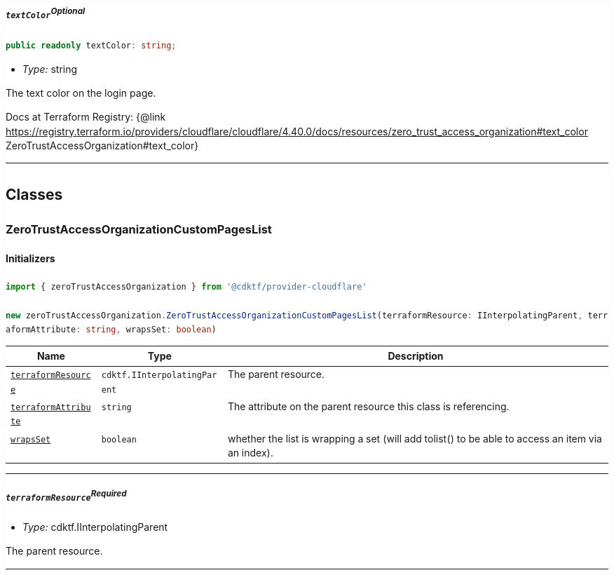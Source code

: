 
##### `textColor`<sup>Optional</sup> <a name="textColor" id="@cdktf/provider-cloudflare.zeroTrustAccessOrganization.ZeroTrustAccessOrganizationLoginDesign.property.textColor"></a>

```typescript
public readonly textColor: string;
```

- *Type:* string

The text color on the login page.

Docs at Terraform Registry: {@link https://registry.terraform.io/providers/cloudflare/cloudflare/4.40.0/docs/resources/zero_trust_access_organization#text_color ZeroTrustAccessOrganization#text_color}

---

## Classes <a name="Classes" id="Classes"></a>

### ZeroTrustAccessOrganizationCustomPagesList <a name="ZeroTrustAccessOrganizationCustomPagesList" id="@cdktf/provider-cloudflare.zeroTrustAccessOrganization.ZeroTrustAccessOrganizationCustomPagesList"></a>

#### Initializers <a name="Initializers" id="@cdktf/provider-cloudflare.zeroTrustAccessOrganization.ZeroTrustAccessOrganizationCustomPagesList.Initializer"></a>

```typescript
import { zeroTrustAccessOrganization } from '@cdktf/provider-cloudflare'

new zeroTrustAccessOrganization.ZeroTrustAccessOrganizationCustomPagesList(terraformResource: IInterpolatingParent, terraformAttribute: string, wrapsSet: boolean)
```

| **Name** | **Type** | **Description** |
| --- | --- | --- |
| <code><a href="#@cdktf/provider-cloudflare.zeroTrustAccessOrganization.ZeroTrustAccessOrganizationCustomPagesList.Initializer.parameter.terraformResource">terraformResource</a></code> | <code>cdktf.IInterpolatingParent</code> | The parent resource. |
| <code><a href="#@cdktf/provider-cloudflare.zeroTrustAccessOrganization.ZeroTrustAccessOrganizationCustomPagesList.Initializer.parameter.terraformAttribute">terraformAttribute</a></code> | <code>string</code> | The attribute on the parent resource this class is referencing. |
| <code><a href="#@cdktf/provider-cloudflare.zeroTrustAccessOrganization.ZeroTrustAccessOrganizationCustomPagesList.Initializer.parameter.wrapsSet">wrapsSet</a></code> | <code>boolean</code> | whether the list is wrapping a set (will add tolist() to be able to access an item via an index). |

---

##### `terraformResource`<sup>Required</sup> <a name="terraformResource" id="@cdktf/provider-cloudflare.zeroTrustAccessOrganization.ZeroTrustAccessOrganizationCustomPagesList.Initializer.parameter.terraformResource"></a>

- *Type:* cdktf.IInterpolatingParent

The parent resource.

---